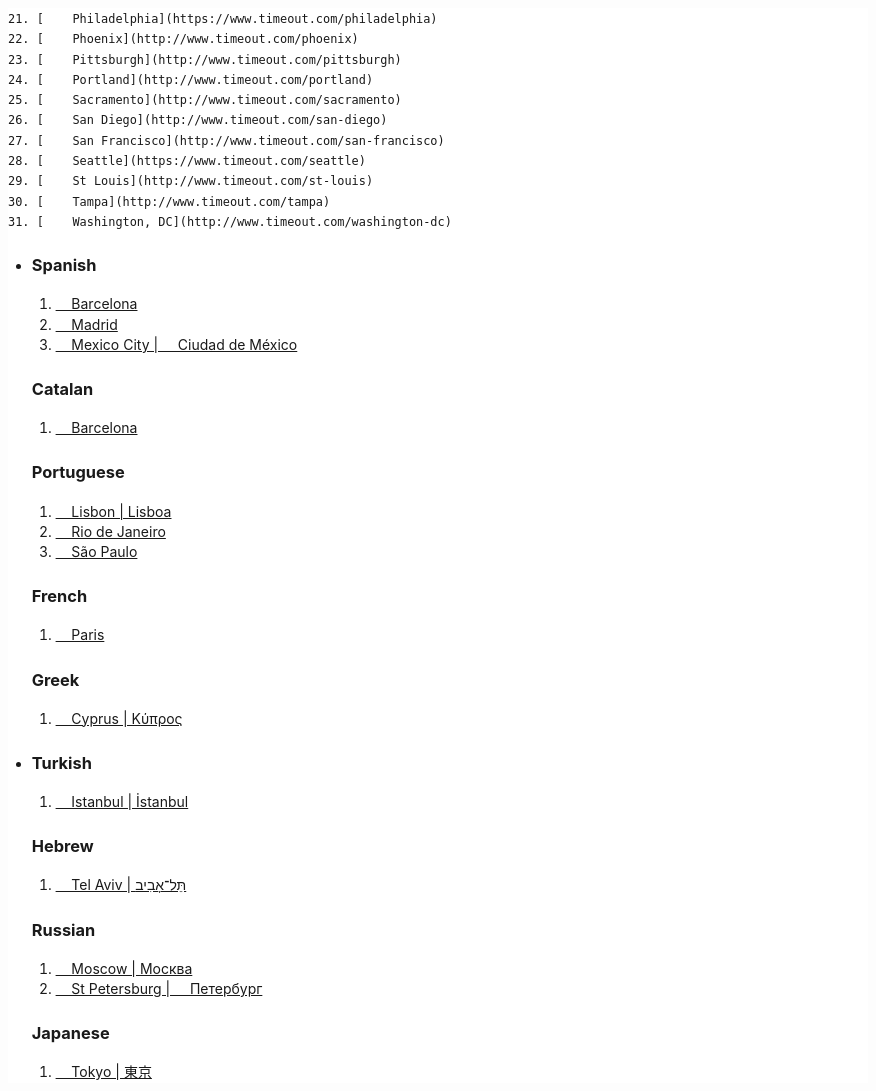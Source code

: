     21. [    Philadelphia](https://www.timeout.com/philadelphia)
    22. [    Phoenix](http://www.timeout.com/phoenix)
    23. [    Pittsburgh](http://www.timeout.com/pittsburgh)
    24. [    Portland](http://www.timeout.com/portland)
    25. [    Sacramento](http://www.timeout.com/sacramento)
    26. [    San Diego](http://www.timeout.com/san-diego)
    27. [    San Francisco](http://www.timeout.com/san-francisco)
    28. [    Seattle](https://www.timeout.com/seattle)
    29. [    St Louis](http://www.timeout.com/st-louis)
    30. [    Tampa](http://www.timeout.com/tampa)
    31. [    Washington, DC](http://www.timeout.com/washington-dc)

-   ### Spanish

    1.  [    Barcelona](http://www.timeout.es/barcelona/es "Barcelona in Spanish")
    2.  [    Madrid](http://www.timeout.es/madrid "Madrid in Spanish")
    3.  [    Mexico City |
            Ciudad de México](https://www.timeoutmexico.mx/ciudad-de-mexico "Mexico City in Spanish")

    ### Catalan

    1.  [    Barcelona](http://www.timeout.cat/barcelona/ca/ "Barcelona in Catalan")

    ### Portuguese

    1.  [    Lisbon | Lisboa](https://www.timeout.pt/lisboa/pt "Lisbon in Portuguese")
    2.  [    Rio de Janeiro](http://www.timeout.com.br/rio-de-janeiro "Rio de Janeiro in Portuguese")
    3.  [    São Paulo](http://www.timeout.com.br/sao-paulo "São Paulo in Portuguese")

    ### French

    1.  [    Paris](http://www.timeout.fr/paris "Paris in French")

    ### Greek

    1.  [    Cyprus | Κύπρος](http://www.timeoutcyprus.com/ "Cyprus in Greek")

-   ### Turkish

    1.  [    Istanbul | İstanbul](https://www.timeout.com/istanbul/tr "Istanbul in Turkish")

    ### Hebrew

    1.  [    Tel Aviv | תֵּל־אָבִיב](http://www.timeout.co.il "Tel Aviv in Hebrew")

    ### Russian

    1.  [    Moscow | Москвa](http://www.timeout.ru "Moscow in Russian")
    2.  [    St Petersburg |
            Петербург](http://www.timeout.ru/spb "St Petersburg in Russian")

    ### Japanese

    1.  [    Tokyo | 東京](http://www.timeout.jp/tokyo/ja "Tokyo in Japanese")
